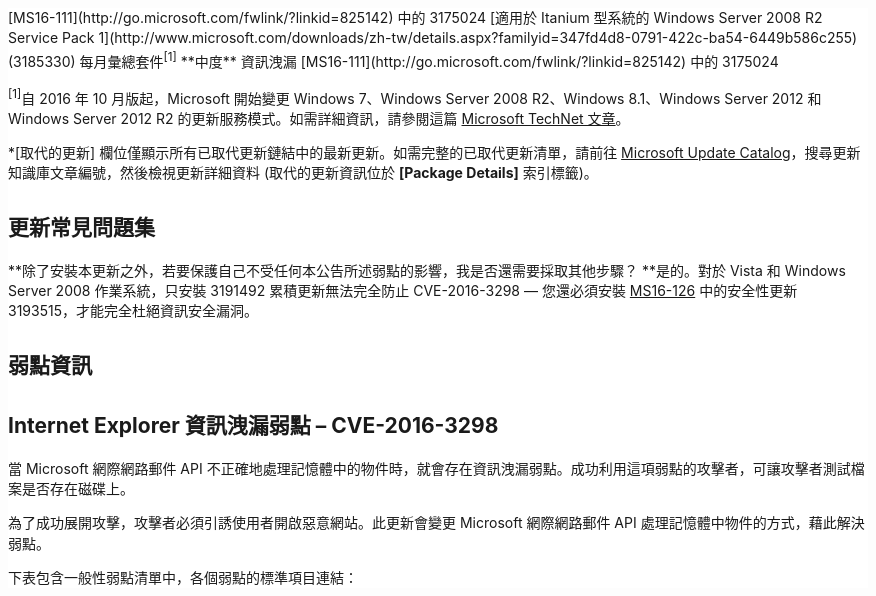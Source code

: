 </td>
<td style="border:1px solid black;">
[MS16-111](http://go.microsoft.com/fwlink/?linkid=825142) 中的 3175024

</td>
</tr>
<tr>
<td style="border:1px solid black;">
[適用於 Itanium 型系統的 Windows Server 2008 R2 Service Pack 1](http://www.microsoft.com/downloads/zh-tw/details.aspx?familyid=347fd4d8-0791-422c-ba54-6449b586c255)  
(3185330)  
每月彙總套件<sup>[1]</sup>

</td>
<td style="border:1px solid black;">
**中度**  
資訊洩漏

</td>
<td style="border:1px solid black;">
[MS16-111](http://go.microsoft.com/fwlink/?linkid=825142) 中的 3175024

</td>
</tr>
</table>
 
<sup>[1]</sup>自 2016 年 10 月版起，Microsoft 開始變更 Windows 7、Windows Server 2008 R2、Windows 8.1、Windows Server 2012 和 Windows Server 2012 R2 的更新服務模式。如需詳細資訊，請參閱這篇 [Microsoft TechNet 文章](https://blogs.technet.microsoft.com/windowsitpro/2016/08/15/further-simplifying-servicing-model-for-windows-7-and-windows-8-1/)。

\*\[取代的更新\] 欄位僅顯示所有已取代更新鏈結中的最新更新。如需完整的已取代更新清單，請前往 [Microsoft Update Catalog](http://catalog.update.microsoft.com/v7/site/home.aspx)，搜尋更新知識庫文章編號，然後檢視更新詳細資料 (取代的更新資訊位於 ****\[Package Details\]**** 索引標籤)。

更新常見問題集
--------------

<span id="sectionToggle2"></span>
**除了安裝本更新之外，若要保護自己不受任何本公告所述弱點的影響，我是否還需要採取其他步驟？
**是的。對於 Vista 和 Windows Server 2008 作業系統，只安裝 3191492 累積更新無法完全防止 CVE-2016-3298 — 您還必須安裝 [MS16-126](http://go.microsoft.com/fwlink/?linkid=829052) 中的安全性更新 3193515，才能完全杜絕資訊安全漏洞。

弱點資訊
--------

<span id="sectionToggle3"></span>
Internet Explorer 資訊洩漏弱點 – CVE-2016-3298
----------------------------------------------

當 Microsoft 網際網路郵件 API 不正確地處理記憶體中的物件時，就會存在資訊洩漏弱點。成功利用這項弱點的攻擊者，可讓攻擊者測試檔案是否存在磁碟上。

為了成功展開攻擊，攻擊者必須引誘使用者開啟惡意網站。此更新會變更 Microsoft 網際網路郵件 API 處理記憶體中物件的方式，藉此解決弱點。

下表包含一般性弱點清單中，各個弱點的標準項目連結：

 